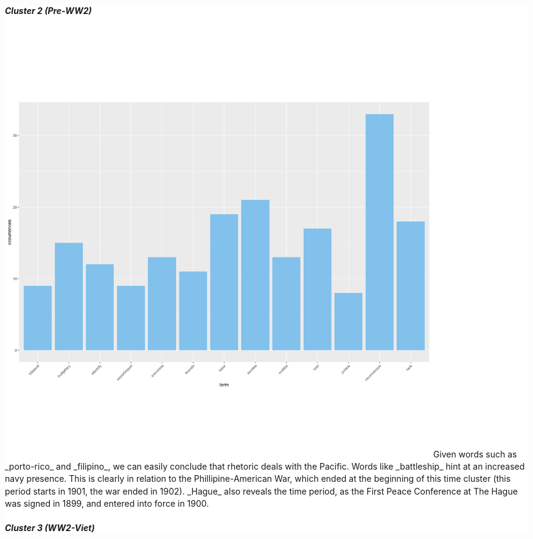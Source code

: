 
##### Cluster 2 (Pre-WW2)

<img src="/images/ww2viet_hist.png" height="700" width="700"/>
 Given words such as _porto-rico_ and _filipino_, we can easily conclude that rhetoric deals with the Pacific. Words like _battleship_ hint at an increased navy presence. This is clearly in relation to the Phillipine-American War, which ended at the beginning of this time cluster (this period starts in 1901, the war ended in 1902). _Hague_ also reveals the time period, as the First Peace Conference at The Hague was signed in 1899, and entered into force in 1900.

##### Cluster 3 (WW2-Viet)